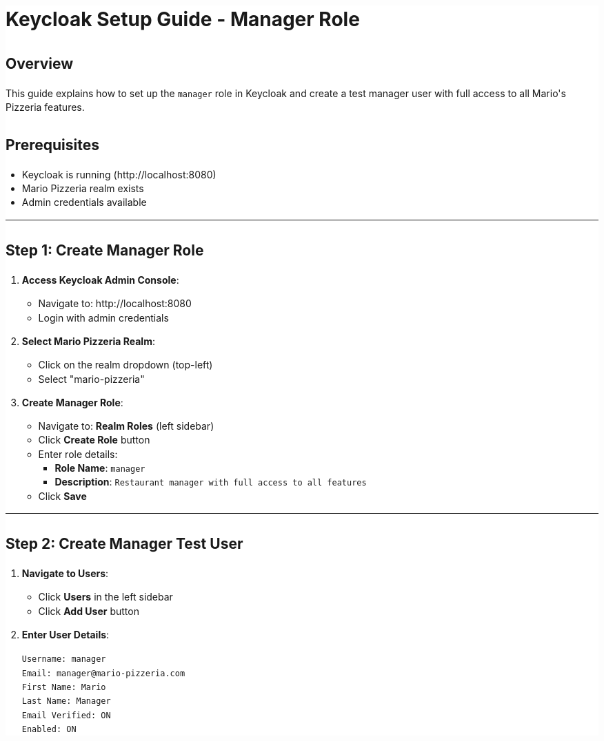 # Keycloak Setup Guide - Manager Role

## Overview

This guide explains how to set up the `manager` role in Keycloak and create a test manager user with full access to all Mario's Pizzeria features.

## Prerequisites

- Keycloak is running (http://localhost:8080)
- Mario Pizzeria realm exists
- Admin credentials available

---

## Step 1: Create Manager Role

1. **Access Keycloak Admin Console**:

   - Navigate to: http://localhost:8080
   - Login with admin credentials

2. **Select Mario Pizzeria Realm**:

   - Click on the realm dropdown (top-left)
   - Select "mario-pizzeria"

3. **Create Manager Role**:
   - Navigate to: **Realm Roles** (left sidebar)
   - Click **Create Role** button
   - Enter role details:
     - **Role Name**: `manager`
     - **Description**: `Restaurant manager with full access to all features`
   - Click **Save**

---

## Step 2: Create Manager Test User

1. **Navigate to Users**:

   - Click **Users** in the left sidebar
   - Click **Add User** button

2. **Enter User Details**:

   ```
   Username: manager
   Email: manager@mario-pizzeria.com
   First Name: Mario
   Last Name: Manager
   Email Verified: ON
   Enabled: ON
   ```
